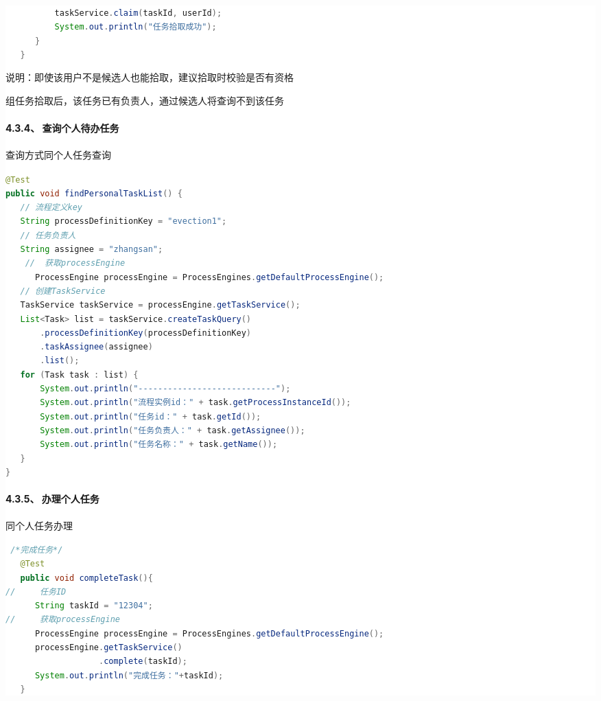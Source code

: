  ```java
           taskService.claim(taskId, userId);
           System.out.println("任务拾取成功");
       }
    }
 ```

说明：即使该用户不是候选人也能拾取，建议拾取时校验是否有资格

组任务拾取后，该任务已有负责人，通过候选人将查询不到该任务

####  4.3.4、  查询个人待办任务

 查询方式同个人任务查询

 ```java
@Test
public void findPersonalTaskList() {
    // 流程定义key
    String processDefinitionKey = "evection1";
    // 任务负责人
    String assignee = "zhangsan";
     //  获取processEngine
       ProcessEngine processEngine = ProcessEngines.getDefaultProcessEngine();
    // 创建TaskService
    TaskService taskService = processEngine.getTaskService();
    List<Task> list = taskService.createTaskQuery()
        .processDefinitionKey(processDefinitionKey)
        .taskAssignee(assignee)
        .list();
    for (Task task : list) {
        System.out.println("----------------------------");
        System.out.println("流程实例id：" + task.getProcessInstanceId());
        System.out.println("任务id：" + task.getId());
        System.out.println("任务负责人：" + task.getAssignee());
        System.out.println("任务名称：" + task.getName());
    }
}
 ```

#### 4.3.5、  办理个人任务

同个人任务办理

```java
 /*完成任务*/
   @Test
   public void completeTask(){
//     任务ID
      String taskId = "12304";
//     获取processEngine
      ProcessEngine processEngine = ProcessEngines.getDefaultProcessEngine();
      processEngine.getTaskService()
                   .complete(taskId);
      System.out.println("完成任务："+taskId);
   }
```
